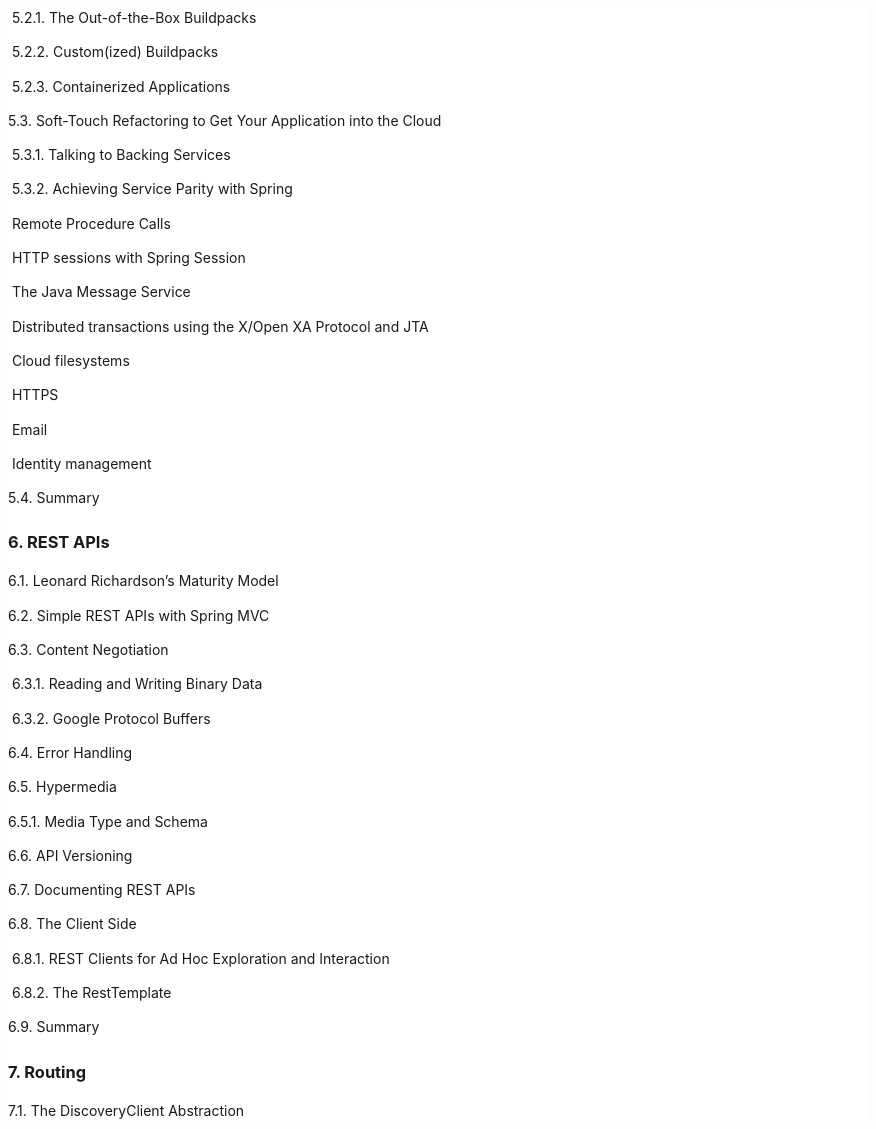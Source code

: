 ​    5.2.1. The Out-of-the-Box Buildpacks

​    5.2.2. Custom(ized) Buildpacks

​    5.2.3. Containerized Applications

5.3. Soft-Touch Refactoring to Get Your Application into the Cloud

​    5.3.1. Talking to Backing Services

​    5.3.2. Achieving Service Parity with Spring

​        Remote Procedure Calls

​        HTTP sessions with Spring Session

​        The Java Message Service

​        Distributed transactions using the X/Open XA Protocol and JTA

​        Cloud filesystems

​        HTTPS

​        Email

​        Identity management

5.4. Summary

### 6. REST APIs

6.1. Leonard Richardson’s Maturity Model

6.2. Simple REST APIs with Spring MVC

6.3. Content Negotiation

​    6.3.1. Reading and Writing Binary Data

​    6.3.2. Google Protocol Buffers

6.4. Error Handling

6.5. Hypermedia

6.5.1. Media Type and Schema

6.6. API Versioning

6.7. Documenting REST APIs

6.8. The Client Side

​    6.8.1. REST Clients for Ad Hoc Exploration and Interaction

​    6.8.2. The RestTemplate

6.9. Summary

### 7. Routing

7.1. The DiscoveryClient Abstraction
